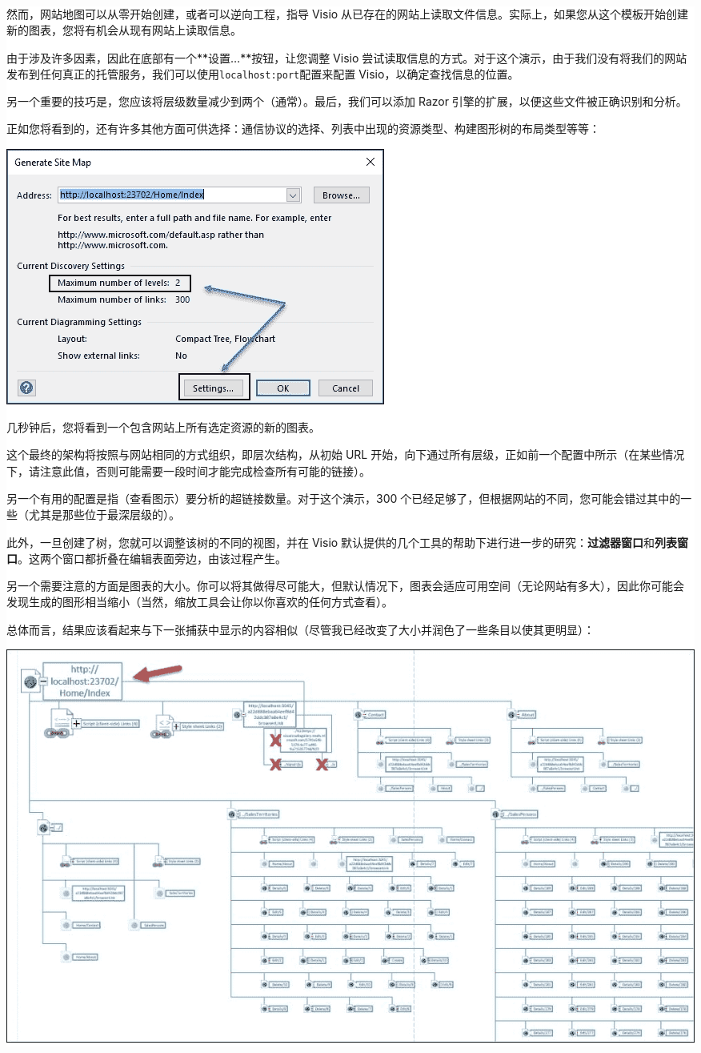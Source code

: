 然而，网站地图可以从零开始创建，或者可以逆向工程，指导 Visio 从已存在的网站上读取文件信息。实际上，如果您从这个模板开始创建新的图表，您将有机会从现有网站上读取信息。

由于涉及许多因素，因此在底部有一个**设置…**按钮，让您调整 Visio 尝试读取信息的方式。对于这个演示，由于我们没有将我们的网站发布到任何真正的托管服务，我们可以使用`localhost:port`配置来配置 Visio，以确定查找信息的位置。

另一个重要的技巧是，您应该将层级数量减少到两个（通常）。最后，我们可以添加 Razor 引擎的扩展，以便这些文件被正确识别和分析。

正如您将看到的，还有许多其他方面可供选择：通信协议的选择、列表中出现的资源类型、构建图形树的布局类型等等：

![网站设计](img/image00612.jpeg)

几秒钟后，您将看到一个包含网站上所有选定资源的新的图表。

这个最终的架构将按照与网站相同的方式组织，即层次结构，从初始 URL 开始，向下通过所有层级，正如前一个配置中所示（在某些情况下，请注意此值，否则可能需要一段时间才能完成检查所有可能的链接）。

另一个有用的配置是指（查看图示）要分析的超链接数量。对于这个演示，300 个已经足够了，但根据网站的不同，您可能会错过其中的一些（尤其是那些位于最深层级的）。

此外，一旦创建了树，您就可以调整该树的不同的视图，并在 Visio 默认提供的几个工具的帮助下进行进一步的研究：**过滤器窗口**和**列表窗口**。这两个窗口都折叠在编辑表面旁边，由该过程产生。

另一个需要注意的方面是图表的大小。你可以将其做得尽可能大，但默认情况下，图表会适应可用空间（无论网站有多大），因此你可能会发现生成的图形相当缩小（当然，缩放工具会让你以你喜欢的任何方式查看）。

总体而言，结果应该看起来与下一张捕获中显示的内容相似（尽管我已经改变了大小并润色了一些条目以使其更明显）：

![网站设计](img/image00613.jpeg)
